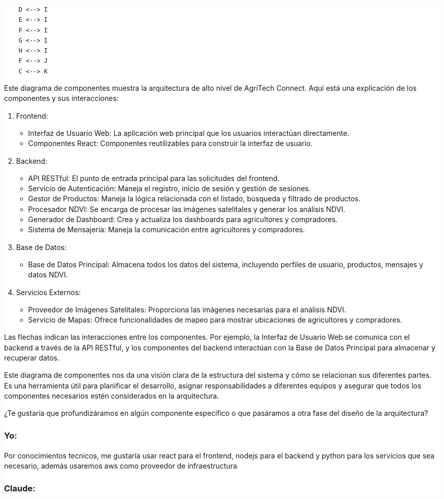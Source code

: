 ```mermaid
    D <--> I
    E <--> I
    F <--> I
    G <--> I
    H <--> I
    F <--> J
    C <--> K

```

Este diagrama de componentes muestra la arquitectura de alto nivel de AgriTech Connect. Aquí está una explicación de los componentes y sus interacciones:

1. Frontend:
   - Interfaz de Usuario Web: La aplicación web principal que los usuarios interactúan directamente.
   - Componentes React: Componentes reutilizables para construir la interfaz de usuario.

2. Backend:
   - API RESTful: El punto de entrada principal para las solicitudes del frontend.
   - Servicio de Autenticación: Maneja el registro, inicio de sesión y gestión de sesiones.
   - Gestor de Productos: Maneja la lógica relacionada con el listado, búsqueda y filtrado de productos.
   - Procesador NDVI: Se encarga de procesar las imágenes satelitales y generar los análisis NDVI.
   - Generador de Dashboard: Crea y actualiza los dashboards para agricultores y compradores.
   - Sistema de Mensajería: Maneja la comunicación entre agricultores y compradores.

3. Base de Datos:
   - Base de Datos Principal: Almacena todos los datos del sistema, incluyendo perfiles de usuario, productos, mensajes y datos NDVI.

4. Servicios Externos:
   - Proveedor de Imágenes Satelitales: Proporciona las imágenes necesarias para el análisis NDVI.
   - Servicio de Mapas: Ofrece funcionalidades de mapeo para mostrar ubicaciones de agricultores y compradores.

Las flechas indican las interacciones entre los componentes. Por ejemplo, la Interfaz de Usuario Web se comunica con el backend a través de la API RESTful, y los componentes del backend interactúan con la Base de Datos Principal para almacenar y recuperar datos.

Este diagrama de componentes nos da una visión clara de la estructura del sistema y cómo se relacionan sus diferentes partes. Es una herramienta útil para planificar el desarrollo, asignar responsabilidades a diferentes equipos y asegurar que todos los componentes necesarios estén considerados en la arquitectura.

¿Te gustaría que profundizáramos en algún componente específico o que pasáramos a otra fase del diseño de la arquitectura?


### Yo:

Por conocimientos tecnicos, me gustaría usar react para el frontend, nodejs para el backend y python para los servicios que sea necesario, además usaremos aws como proveedor de infraestructura



### Claude:
